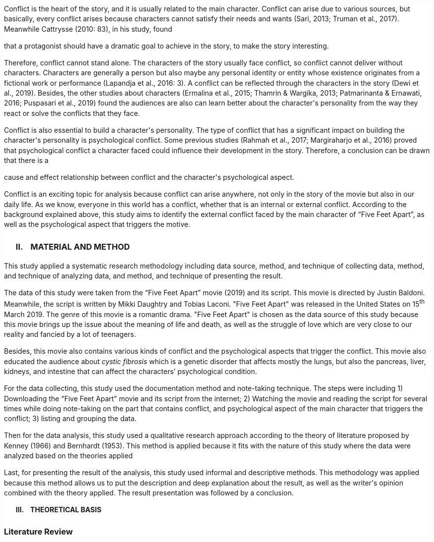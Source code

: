 <p><span class="font0">Conflict is the heart of the story, and it is usually related to the main character. Conflict can arise due to various sources, but basically, every conflict arises because characters cannot satisfy their needs and wants (Sari, 2013; Truman et al., 2017). Meanwhile Cattrysse (2010: 83), in his study, found</span></p>
<p><span class="font0">that a protagonist should have a dramatic goal to achieve in the story, to make the story interesting.</span></p>
<p><span class="font0">Therefore, conflict cannot stand alone. The characters of the story usually face conflict, so conflict cannot deliver without characters. Characters are generally a person but also maybe any personal identity or entity whose existence originates from a fictional work or performance (Lapandja et al., 2016: 3). A conflict can be reflected through the characters in the story (Dewi et al., 2019). Besides, the other studies about characters (Ermalina et al., 2015; Thamrin &amp;&nbsp;Wargika, 2013; Patmarinanta &amp;&nbsp;Ernawati, 2016; Puspasari et al., 2019) found the audiences are also can learn better about the character's personality from the way they react or solve the conflicts that they face.</span></p>
<p><span class="font0">Conflict is also essential to build a character's personality. The type of conflict that has a significant impact on building the character's personality is psychological conflict. Some previous studies (Rahmah et al., 2017; Margiraharjo et al., 2016) proved that psychological conflict a character faced could influence their development in the story. Therefore, a conclusion can be drawn that there is a</span></p>
<p><span class="font0">cause and effect relationship between conflict and the character's psychological aspect.</span></p>
<p><span class="font0">Conflict is an exciting topic for analysis because conflict can arise anywhere, not only in the story of the movie but also in our daily life. As we know, everyone in this world has a conflict, whether that is an internal or external conflict. According to the background explained above, this study aims to identify the external conflict faced by the main character of “Five Feet Apart”, as well as the psychological aspect that triggers the motive.</span></p>
<ul style="list-style:none;"><li>
<h3><a name="bookmark6"></a><span class="font0" style="font-weight:bold;"><a name="bookmark7"></a>II. &nbsp;&nbsp;&nbsp;MATERIAL AND METHOD</span></h3></li></ul>
<p><span class="font0">This study applied a systematic research methodology including data source, method, and technique of collecting data, method, and technique of analyzing data, and method, and technique of presenting the result.</span></p>
<p><span class="font0">The data of this study were taken from the “Five Feet Apart” movie (2019) and its script. This movie is directed by Justin Baldoni. Meanwhile, the script is written by Mikki Daughtry and Tobias Laconi. &quot;Five Feet Apart&quot; was released in the United States on 15<sup>th</sup> March 2019. The genre of this movie is a romantic drama. &quot;Five Feet Apart&quot; is chosen as the data source of this study because this movie brings up the issue about the meaning of life and death, as well as the struggle of love which are very close to our reality and fancied by a lot of teenagers.</span></p>
<p><span class="font0">Besides, this movie also contains various kinds of conflict and the psychological aspects that trigger the conflict. This movie also educated the audience about </span><span class="font0" style="font-style:italic;">cystic fibrosis</span><span class="font0"> which is a genetic disorder that affects mostly the lungs, but also the pancreas, liver, kidneys, and intestine that can affect the characters’ psychological condition.</span></p>
<p><span class="font0">For the data collecting, this study used the documentation method and note-taking technique. The steps were including 1) Downloading the “Five Feet Apart” movie and its script from the internet; 2) Watching the movie and reading the script for several times while doing note-taking on the part that contains conflict, and psychological aspect of the main character that triggers the conflict; 3) listing and grouping the data.</span></p>
<p><span class="font0">Then for the data analysis, this study used a qualitative research approach according to the theory of literature proposed by Kenney (1966) and Bernhardt (1953). This method is applied because it fits with the nature of this study where the data were analyzed based on the theories applied</span></p>
<p><span class="font0">Last, for presenting the result of the analysis, this study used informal and descriptive methods. This methodology was applied because this method allows us to put the description and deep explanation about the result, as well as the writer's opinion combined with the theory applied. The result presentation was followed by a conclusion.</span></p>
<ul style="list-style:none;"><li>
<p><span class="font0" style="font-weight:bold;">III. &nbsp;&nbsp;&nbsp;THEORETICAL BASIS</span></p></li></ul>
<h3><a name="bookmark8"></a><span class="font0" style="font-weight:bold;"><a name="bookmark9"></a>Literature Review</span></h3>
